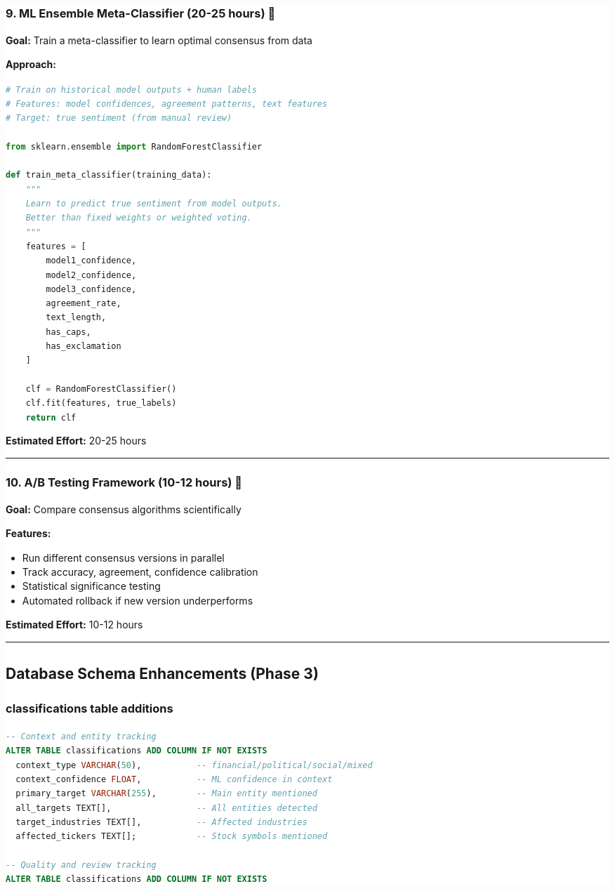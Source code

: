 ### 9. ML Ensemble Meta-Classifier (20-25 hours) 🔵

**Goal:** Train a meta-classifier to learn optimal consensus from data

**Approach:**
```python
# Train on historical model outputs + human labels
# Features: model confidences, agreement patterns, text features
# Target: true sentiment (from manual review)

from sklearn.ensemble import RandomForestClassifier

def train_meta_classifier(training_data):
    """
    Learn to predict true sentiment from model outputs.
    Better than fixed weights or weighted voting.
    """
    features = [
        model1_confidence,
        model2_confidence,
        model3_confidence,
        agreement_rate,
        text_length,
        has_caps,
        has_exclamation
    ]

    clf = RandomForestClassifier()
    clf.fit(features, true_labels)
    return clf
```

**Estimated Effort:** 20-25 hours

---

### 10. A/B Testing Framework (10-12 hours) 🔵

**Goal:** Compare consensus algorithms scientifically

**Features:**
- Run different consensus versions in parallel
- Track accuracy, agreement, confidence calibration
- Statistical significance testing
- Automated rollback if new version underperforms

**Estimated Effort:** 10-12 hours

---

## Database Schema Enhancements (Phase 3)

### classifications table additions
```sql
-- Context and entity tracking
ALTER TABLE classifications ADD COLUMN IF NOT EXISTS
  context_type VARCHAR(50),           -- financial/political/social/mixed
  context_confidence FLOAT,           -- ML confidence in context
  primary_target VARCHAR(255),        -- Main entity mentioned
  all_targets TEXT[],                 -- All entities detected
  target_industries TEXT[],           -- Affected industries
  affected_tickers TEXT[];            -- Stock symbols mentioned

-- Quality and review tracking
ALTER TABLE classifications ADD COLUMN IF NOT EXISTS
```